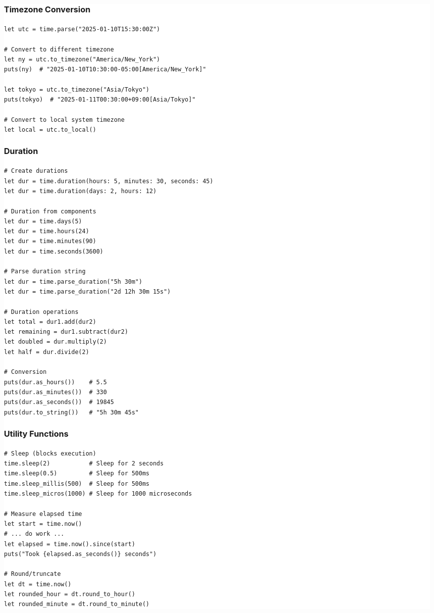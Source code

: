 ### Timezone Conversion

```quest
let utc = time.parse("2025-01-10T15:30:00Z")

# Convert to different timezone
let ny = utc.to_timezone("America/New_York")
puts(ny)  # "2025-01-10T10:30:00-05:00[America/New_York]"

let tokyo = utc.to_timezone("Asia/Tokyo")
puts(tokyo)  # "2025-01-11T00:30:00+09:00[Asia/Tokyo]"

# Convert to local system timezone
let local = utc.to_local()
```

### Duration

```quest
# Create durations
let dur = time.duration(hours: 5, minutes: 30, seconds: 45)
let dur = time.duration(days: 2, hours: 12)

# Duration from components
let dur = time.days(5)
let dur = time.hours(24)
let dur = time.minutes(90)
let dur = time.seconds(3600)

# Parse duration string
let dur = time.parse_duration("5h 30m")
let dur = time.parse_duration("2d 12h 30m 15s")

# Duration operations
let total = dur1.add(dur2)
let remaining = dur1.subtract(dur2)
let doubled = dur.multiply(2)
let half = dur.divide(2)

# Conversion
puts(dur.as_hours())    # 5.5
puts(dur.as_minutes())  # 330
puts(dur.as_seconds())  # 19845
puts(dur.to_string())   # "5h 30m 45s"
```

### Utility Functions

```quest
# Sleep (blocks execution)
time.sleep(2)           # Sleep for 2 seconds
time.sleep(0.5)         # Sleep for 500ms
time.sleep_millis(500)  # Sleep for 500ms
time.sleep_micros(1000) # Sleep for 1000 microseconds

# Measure elapsed time
let start = time.now()
# ... do work ...
let elapsed = time.now().since(start)
puts("Took {elapsed.as_seconds()} seconds")

# Round/truncate
let dt = time.now()
let rounded_hour = dt.round_to_hour()
let rounded_minute = dt.round_to_minute()
```